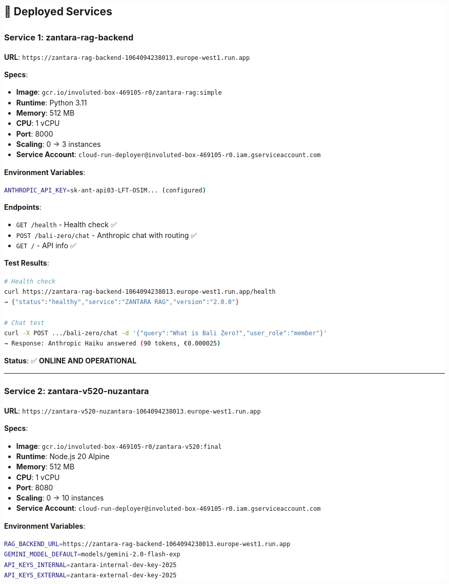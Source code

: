 
## 🚀 Deployed Services

### **Service 1: zantara-rag-backend**

**URL**: `https://zantara-rag-backend-1064094238013.europe-west1.run.app`

**Specs**:
- **Image**: `gcr.io/involuted-box-469105-r0/zantara-rag:simple`
- **Runtime**: Python 3.11
- **Memory**: 512 MB
- **CPU**: 1 vCPU
- **Port**: 8000
- **Scaling**: 0 → 3 instances
- **Service Account**: `cloud-run-deployer@involuted-box-469105-r0.iam.gserviceaccount.com`

**Environment Variables**:
```bash
ANTHROPIC_API_KEY=sk-ant-api03-LFT-OSIM... (configured)
```

**Endpoints**:
- `GET /health` - Health check ✅
- `POST /bali-zero/chat` - Anthropic chat with routing ✅
- `GET /` - API info ✅

**Test Results**:
```bash
# Health check
curl https://zantara-rag-backend-1064094238013.europe-west1.run.app/health
→ {"status":"healthy","service":"ZANTARA RAG","version":"2.0.0"}

# Chat test
curl -X POST .../bali-zero/chat -d '{"query":"What is Bali Zero?","user_role":"member"}'
→ Response: Anthropic Haiku answered (90 tokens, €0.000025)
```

**Status**: ✅ **ONLINE AND OPERATIONAL**

---

### **Service 2: zantara-v520-nuzantara**

**URL**: `https://zantara-v520-nuzantara-1064094238013.europe-west1.run.app`

**Specs**:
- **Image**: `gcr.io/involuted-box-469105-r0/zantara-v520:final`
- **Runtime**: Node.js 20 Alpine
- **Memory**: 512 MB
- **CPU**: 1 vCPU
- **Port**: 8080
- **Scaling**: 0 → 10 instances
- **Service Account**: `cloud-run-deployer@involuted-box-469105-r0.iam.gserviceaccount.com`

**Environment Variables**:
```bash
RAG_BACKEND_URL=https://zantara-rag-backend-1064094238013.europe-west1.run.app
GEMINI_MODEL_DEFAULT=models/gemini-2.0-flash-exp
API_KEYS_INTERNAL=zantara-internal-dev-key-2025
API_KEYS_EXTERNAL=zantara-external-dev-key-2025
```
